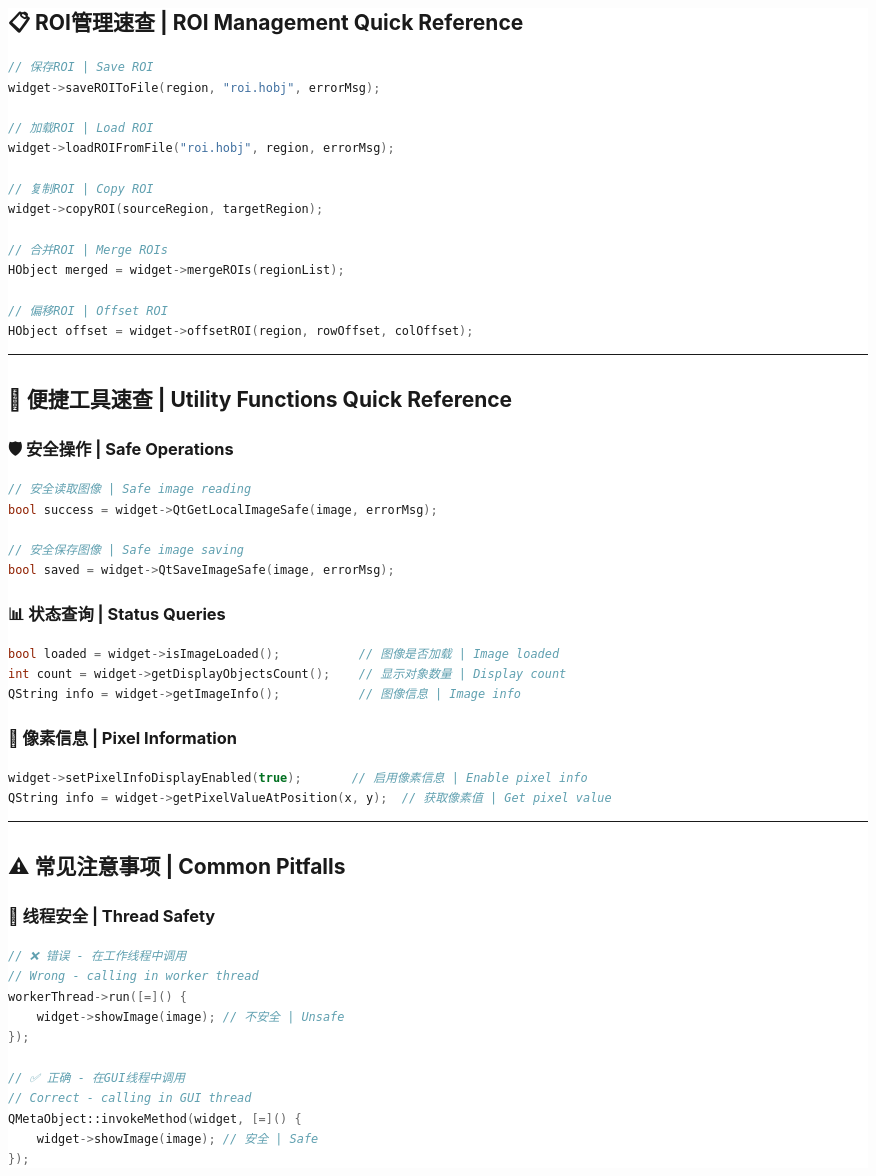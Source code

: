 
## 📋 ROI管理速查 | ROI Management Quick Reference

```cpp
// 保存ROI | Save ROI
widget->saveROIToFile(region, "roi.hobj", errorMsg);

// 加载ROI | Load ROI
widget->loadROIFromFile("roi.hobj", region, errorMsg);

// 复制ROI | Copy ROI
widget->copyROI(sourceRegion, targetRegion);

// 合并ROI | Merge ROIs
HObject merged = widget->mergeROIs(regionList);

// 偏移ROI | Offset ROI
HObject offset = widget->offsetROI(region, rowOffset, colOffset);
```

---

## 🔧 便捷工具速查 | Utility Functions Quick Reference

### 🛡️ 安全操作 | Safe Operations
```cpp
// 安全读取图像 | Safe image reading
bool success = widget->QtGetLocalImageSafe(image, errorMsg);

// 安全保存图像 | Safe image saving  
bool saved = widget->QtSaveImageSafe(image, errorMsg);
```

### 📊 状态查询 | Status Queries
```cpp
bool loaded = widget->isImageLoaded();           // 图像是否加载 | Image loaded
int count = widget->getDisplayObjectsCount();    // 显示对象数量 | Display count
QString info = widget->getImageInfo();           // 图像信息 | Image info
```

### 🎯 像素信息 | Pixel Information
```cpp
widget->setPixelInfoDisplayEnabled(true);       // 启用像素信息 | Enable pixel info
QString info = widget->getPixelValueAtPosition(x, y);  // 获取像素值 | Get pixel value
```

---

## ⚠️ 常见注意事项 | Common Pitfalls

### 🧵 线程安全 | Thread Safety
```cpp
// ❌ 错误 - 在工作线程中调用
// Wrong - calling in worker thread
workerThread->run([=]() {
    widget->showImage(image); // 不安全 | Unsafe
});

// ✅ 正确 - 在GUI线程中调用  
// Correct - calling in GUI thread
QMetaObject::invokeMethod(widget, [=]() {
    widget->showImage(image); // 安全 | Safe
});
```